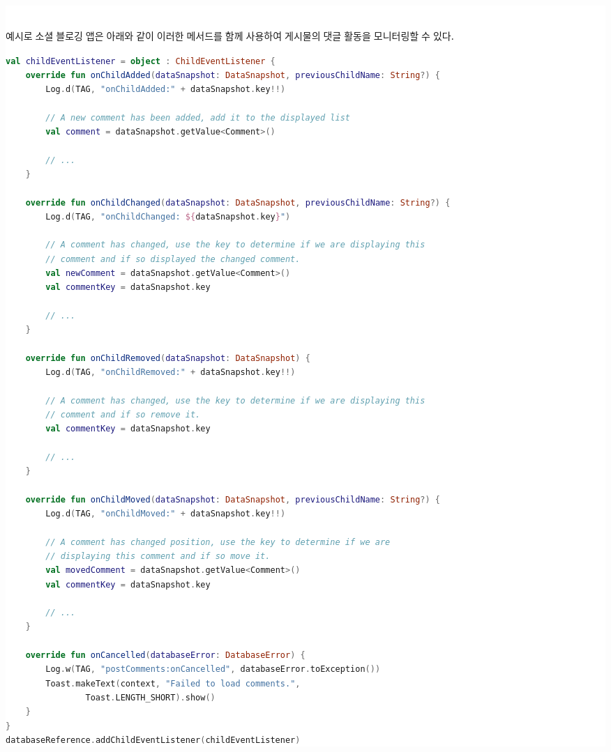 </p>

<br/>

예시로 소셜 블로깅 앱은 아래와 같이 이러한 메서드를 함께 사용하여 게시물의 댓글 활동을 모니터링할 수 있다.

```kotlin
val childEventListener = object : ChildEventListener {
    override fun onChildAdded(dataSnapshot: DataSnapshot, previousChildName: String?) {
        Log.d(TAG, "onChildAdded:" + dataSnapshot.key!!)

        // A new comment has been added, add it to the displayed list
        val comment = dataSnapshot.getValue<Comment>()

        // ...
    }

    override fun onChildChanged(dataSnapshot: DataSnapshot, previousChildName: String?) {
        Log.d(TAG, "onChildChanged: ${dataSnapshot.key}")

        // A comment has changed, use the key to determine if we are displaying this
        // comment and if so displayed the changed comment.
        val newComment = dataSnapshot.getValue<Comment>()
        val commentKey = dataSnapshot.key

        // ...
    }

    override fun onChildRemoved(dataSnapshot: DataSnapshot) {
        Log.d(TAG, "onChildRemoved:" + dataSnapshot.key!!)

        // A comment has changed, use the key to determine if we are displaying this
        // comment and if so remove it.
        val commentKey = dataSnapshot.key

        // ...
    }

    override fun onChildMoved(dataSnapshot: DataSnapshot, previousChildName: String?) {
        Log.d(TAG, "onChildMoved:" + dataSnapshot.key!!)

        // A comment has changed position, use the key to determine if we are
        // displaying this comment and if so move it.
        val movedComment = dataSnapshot.getValue<Comment>()
        val commentKey = dataSnapshot.key

        // ...
    }

    override fun onCancelled(databaseError: DatabaseError) {
        Log.w(TAG, "postComments:onCancelled", databaseError.toException())
        Toast.makeText(context, "Failed to load comments.",
                Toast.LENGTH_SHORT).show()
    }
}
databaseReference.addChildEventListener(childEventListener)
```
